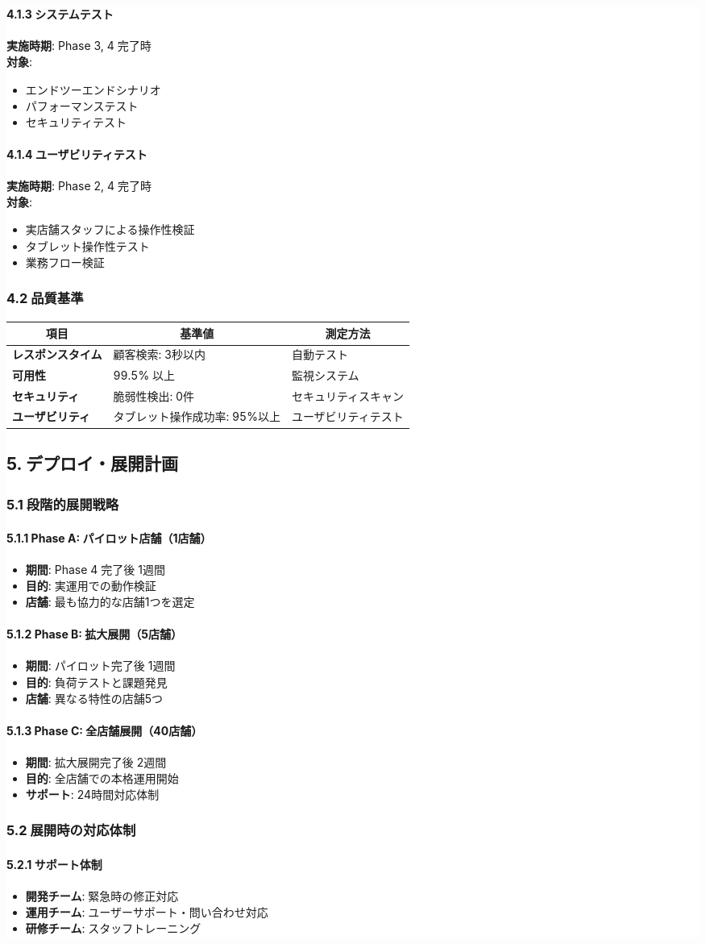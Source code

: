 #### 4.1.3 システムテスト
**実施時期**: Phase 3, 4 完了時  
**対象**:
- エンドツーエンドシナリオ
- パフォーマンステスト
- セキュリティテスト

#### 4.1.4 ユーザビリティテスト
**実施時期**: Phase 2, 4 完了時  
**対象**:
- 実店舗スタッフによる操作性検証
- タブレット操作性テスト
- 業務フロー検証

### 4.2 品質基準

| 項目 | 基準値 | 測定方法 |
|------|--------|----------|
| **レスポンスタイム** | 顧客検索: 3秒以内 | 自動テスト |
| **可用性** | 99.5% 以上 | 監視システム |
| **セキュリティ** | 脆弱性検出: 0件 | セキュリティスキャン |
| **ユーザビリティ** | タブレット操作成功率: 95%以上 | ユーザビリティテスト |

## 5. デプロイ・展開計画

### 5.1 段階的展開戦略

#### 5.1.1 Phase A: パイロット店舗（1店舗）
- **期間**: Phase 4 完了後 1週間
- **目的**: 実運用での動作検証
- **店舗**: 最も協力的な店舗1つを選定

#### 5.1.2 Phase B: 拡大展開（5店舗）
- **期間**: パイロット完了後 1週間
- **目的**: 負荷テストと課題発見
- **店舗**: 異なる特性の店舗5つ

#### 5.1.3 Phase C: 全店舗展開（40店舗）
- **期間**: 拡大展開完了後 2週間
- **目的**: 全店舗での本格運用開始
- **サポート**: 24時間対応体制

### 5.2 展開時の対応体制

#### 5.2.1 サポート体制
- **開発チーム**: 緊急時の修正対応
- **運用チーム**: ユーザーサポート・問い合わせ対応
- **研修チーム**: スタッフトレーニング
